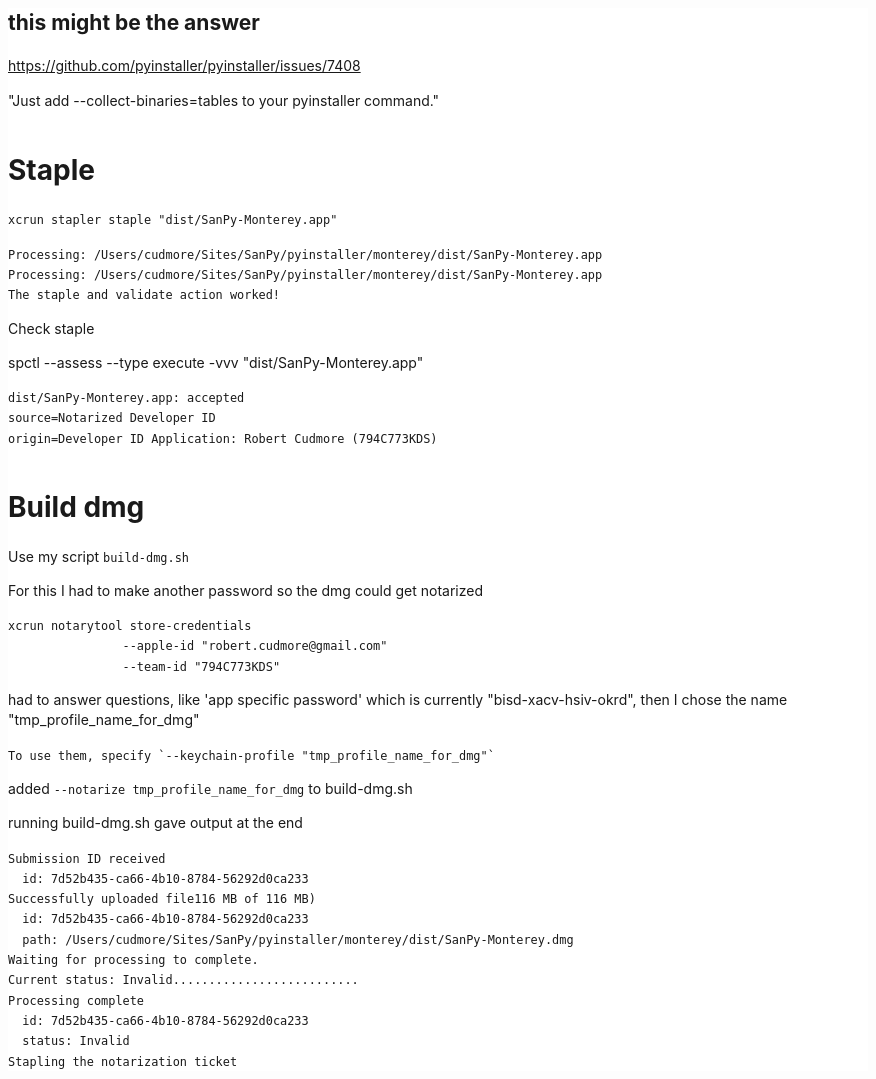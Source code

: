 ## this might be the answer

https://github.com/pyinstaller/pyinstaller/issues/7408

"Just add --collect-binaries=tables to your pyinstaller command."

# Staple

    xcrun stapler staple "dist/SanPy-Monterey.app"

```
Processing: /Users/cudmore/Sites/SanPy/pyinstaller/monterey/dist/SanPy-Monterey.app
Processing: /Users/cudmore/Sites/SanPy/pyinstaller/monterey/dist/SanPy-Monterey.app
The staple and validate action worked!
```

Check staple

spctl --assess --type execute -vvv "dist/SanPy-Monterey.app"

```
dist/SanPy-Monterey.app: accepted
source=Notarized Developer ID
origin=Developer ID Application: Robert Cudmore (794C773KDS)
```

# Build dmg

Use my script `build-dmg.sh`

For this I had to make another password so the dmg could get notarized

```
xcrun notarytool store-credentials
                --apple-id "robert.cudmore@gmail.com"
                --team-id "794C773KDS"
```

had to answer questions,
    like 'app specific password' which is currently "bisd-xacv-hsiv-okrd",
    then I chose the name "tmp_profile_name_for_dmg"

```
To use them, specify `--keychain-profile "tmp_profile_name_for_dmg"`
```

added `--notarize tmp_profile_name_for_dmg` to build-dmg.sh

running build-dmg.sh gave output at the end

```
Submission ID received
  id: 7d52b435-ca66-4b10-8784-56292d0ca233
Successfully uploaded file116 MB of 116 MB)    
  id: 7d52b435-ca66-4b10-8784-56292d0ca233
  path: /Users/cudmore/Sites/SanPy/pyinstaller/monterey/dist/SanPy-Monterey.dmg
Waiting for processing to complete.
Current status: Invalid..........................
Processing complete
  id: 7d52b435-ca66-4b10-8784-56292d0ca233
  status: Invalid
Stapling the notarization ticket
```
